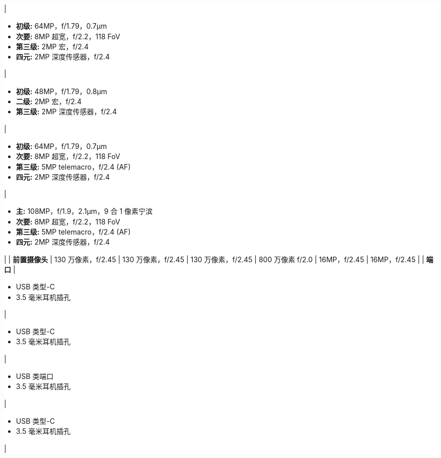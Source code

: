  | 

*   **初级:** 64MP，f/1.79，0.7μm
*   **次要:** 8MP 超宽，f/2.2，118 FoV
*   **第三级:** 2MP 宏，f/2.4
*   **四元:** 2MP 深度传感器，f/2.4

 | 

*   **初级:** 48MP，f/1.79，0.8μm
*   **二级:** 2MP 宏，f/2.4
*   **第三级:** 2MP 深度传感器，f/2.4

 | 

*   **初级:** 64MP，f/1.79，0.7μm
*   **次要:** 8MP 超宽，f/2.2，118 FoV
*   **第三级:** 5MP telemacro，f/2.4 (AF)
*   **四元:** 2MP 深度传感器，f/2.4

 | 

*   **主:** 108MP，f/1.9，2.1μm，9 合 1 像素宁滨
*   **次要:** 8MP 超宽，f/2.2，118 FoV
*   **第三级:** 5MP telemacro，f/2.4 (AF)
*   **四元:** 2MP 深度传感器，f/2.4

 |
| **前置摄像头** | 130 万像素，f/2.45 | 130 万像素，f/2.45 | 130 万像素，f/2.45 | 800 万像素 f/2.0 | 16MP，f/2.45 | 16MP，f/2.45 |
| **端口** | 

*   USB 类型-C
*   3.5 毫米耳机插孔

 | 

*   USB 类型-C
*   3.5 毫米耳机插孔

 | 

*   USB 类端口
*   3.5 毫米耳机插孔

 | 

*   USB 类型-C
*   3.5 毫米耳机插孔

 | 
